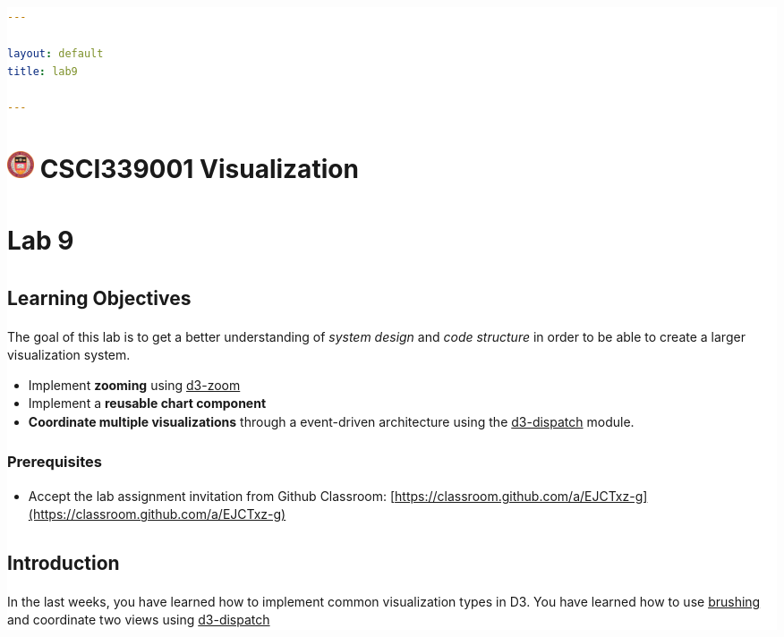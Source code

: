 ```yaml
--- 

layout: default
title: lab9

---
```

# <img src="img/instruction/logo.png" width="30px"> CSCI339001 Visualization


# Lab 9


## Learning Objectives

The goal of this lab is to get a better understanding of *system design* and *code structure* in order to be able to create a larger visualization system.

- Implement **zooming** using [d3-zoom](https://github.com/d3/d3-zoom)
- Implement a **reusable chart component**
- **Coordinate multiple visualizations** through a event-driven architecture using the [d3-dispatch](https://github.com/d3/d3-dispatch) module.

### Prerequisites


- Accept the lab assignment invitation from Github Classroom: 
	[https://classroom.github.com/a/EJCTxz-g](https://classroom.github.com/a/EJCTxz-g)


## Introduction

In the last weeks, you have learned how to implement common visualization types in D3. You have learned how to use [brushing](https://github.com/d3/d3-brush) and coordinate two views using [d3-dispatch](https://github.com/d3/d3-dispatch) 
